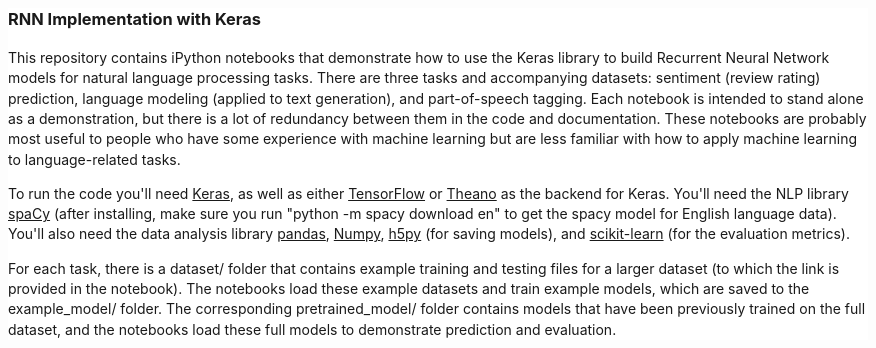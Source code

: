 ### RNN Implementation with Keras

This repository contains iPython notebooks that demonstrate how to use the Keras library to build Recurrent Neural Network models for natural language processing tasks. There are three tasks and accompanying datasets: sentiment (review rating) prediction, language modeling (applied to text generation), and part-of-speech tagging. Each notebook is intended to stand alone as a demonstration, but there is a lot of redundancy between them in the code and documentation. These notebooks are probably most useful to people who have some experience with machine learning but are less familiar with how to apply machine learning to language-related tasks.

To run the code you'll need [Keras](https://keras.io/), as well as either [TensorFlow](https://www.tensorflow.org/) or [Theano](http://deeplearning.net/software/theano/) as the backend for Keras. You'll need the NLP library [spaCy](https://spacy.io/) (after installing, make sure you run "python -m spacy download en" to get the spacy model for English language data). You'll also need the data analysis library [pandas](https://pandas.pydata.org/), [Numpy](http://www.numpy.org/), [h5py](http://www.h5py.org/) (for saving models), and [scikit-learn](http://scikit-learn.org/) (for the evaluation metrics).

For each task, there is a dataset/ folder that contains example training and testing files for a larger dataset (to which the link is provided in the notebook). The notebooks load these example datasets and train example models, which are saved to the example_model/ folder. The corresponding pretrained_model/ folder contains models that have been previously trained on the full dataset, and the notebooks load these full models to demonstrate prediction and evaluation.
